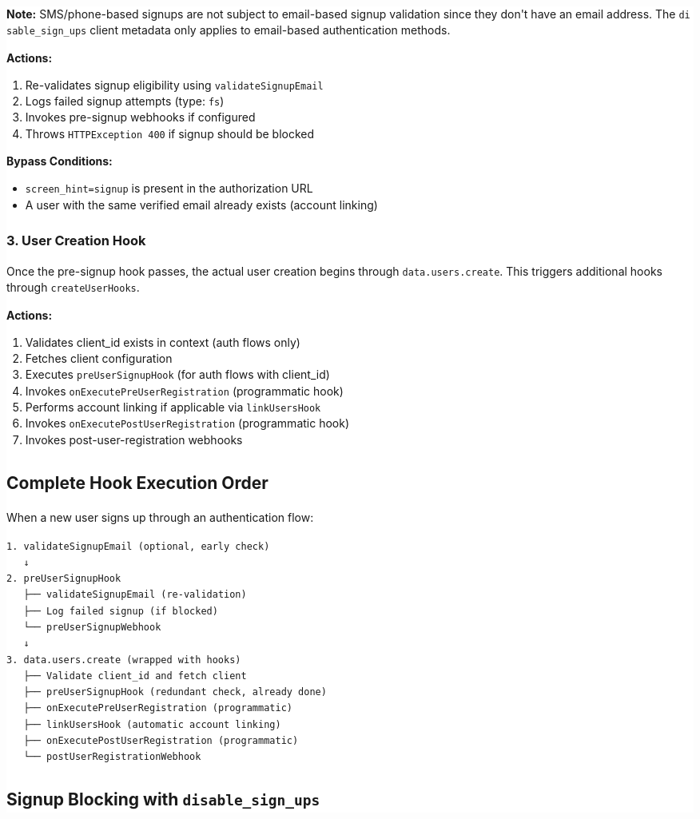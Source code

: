 **Note:** SMS/phone-based signups are not subject to email-based signup validation since they don't have an email address. The `disable_sign_ups` client metadata only applies to email-based authentication methods.

**Actions:**

1. Re-validates signup eligibility using `validateSignupEmail`
2. Logs failed signup attempts (type: `fs`)
3. Invokes pre-signup webhooks if configured
4. Throws `HTTPException 400` if signup should be blocked

**Bypass Conditions:**

- `screen_hint=signup` is present in the authorization URL
- A user with the same verified email already exists (account linking)

### 3. User Creation Hook

Once the pre-signup hook passes, the actual user creation begins through `data.users.create`. This triggers additional hooks through `createUserHooks`.

**Actions:**

1. Validates client_id exists in context (auth flows only)
2. Fetches client configuration
3. Executes `preUserSignupHook` (for auth flows with client_id)
4. Invokes `onExecutePreUserRegistration` (programmatic hook)
5. Performs account linking if applicable via `linkUsersHook`
6. Invokes `onExecutePostUserRegistration` (programmatic hook)
7. Invokes post-user-registration webhooks

## Complete Hook Execution Order

When a new user signs up through an authentication flow:

```
1. validateSignupEmail (optional, early check)
   ↓
2. preUserSignupHook
   ├── validateSignupEmail (re-validation)
   ├── Log failed signup (if blocked)
   └── preUserSignupWebhook
   ↓
3. data.users.create (wrapped with hooks)
   ├── Validate client_id and fetch client
   ├── preUserSignupHook (redundant check, already done)
   ├── onExecutePreUserRegistration (programmatic)
   ├── linkUsersHook (automatic account linking)
   ├── onExecutePostUserRegistration (programmatic)
   └── postUserRegistrationWebhook
```

## Signup Blocking with `disable_sign_ups`
